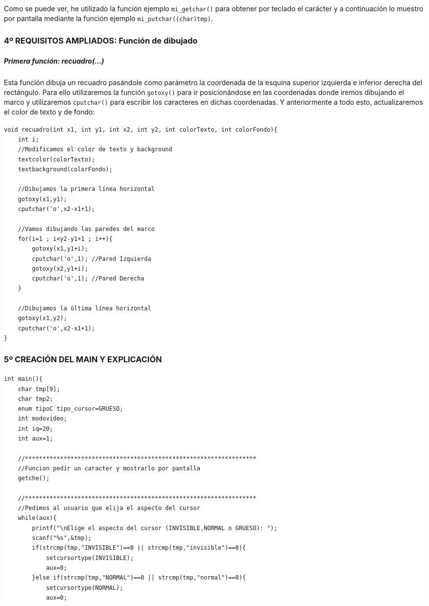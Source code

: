 Como se puede ver, he utilizado la función ejemplo `mi_getchar()` para obtener por teclado el carácter y a continuación lo muestro por pantalla mediante la función ejemplo `mi_putchar((char)tmp)`.

### 4º REQUISITOS AMPLIADOS: Función de dibujado

##### Primera función: recuadro(...)

Esta función dibuja un recuadro pasándole como parámetro la coordenada de la esquina superior izquierda e inferior derecha del rectángulo. Para ello utilizaremos la función `gotoxy()` para ir posicionándose en las coordenadas donde iremos dibujando el marco y utilizaremos `cputchar()` para escribir los caracteres en dichas coordenadas. Y anteriormente a todo esto, actualizaremos el color de texto y de fondo:

~~~
void recuadro(int x1, int y1, int x2, int y2, int colorTexto, int colorFondo){
	int i;
	//Modificamos el color de texto y background
	textcolor(colorTexto);
	textbackground(colorFondo);

	//Dibujamos la primera línea horizontal
	gotoxy(x1,y1);
	cputchar('o',x2-x1+1);
	
	//Vamos dibujando las paredes del marco
	for(i=1 ; i<y2-y1+1 ; i++){
		gotoxy(x1,y1+i);
		cputchar('o',1); //Pared Izquierda
		gotoxy(x2,y1+i);
		cputchar('o',1); //Pared Derecha
	}
	
	//Dibujamos la última línea horizontal
	gotoxy(x1,y2);
	cputchar('o',x2-x1+1);
}
~~~



### 5º CREACIÓN DEL MAIN Y EXPLICACIÓN

~~~
int main(){
	char tmp[9];
	char tmp2;
	enum tipoC tipo_cursor=GRUESO;
	int modovideo;
	int iq=20;
	int aux=1;

	//******************************************************************
	//Funcion pedir un caracter y mostrarlo por pantalla
	getche();

	//******************************************************************
	//Pedimos al usuario que elija el aspecto del cursor
	while(aux){
		printf("\nElige el aspecto del cursor (INVISIBLE,NORMAL o GRUESO): ");
		scanf("%s",&tmp);
		if(strcmp(tmp,"INVISIBLE")==0 || strcmp(tmp,"invisible")==0){
			setcursortype(INVISIBLE);
			aux=0;
		}else if(strcmp(tmp,"NORMAL")==0 || strcmp(tmp,"normal")==0){
			setcursortype(NORMAL);
			aux=0;
~~~